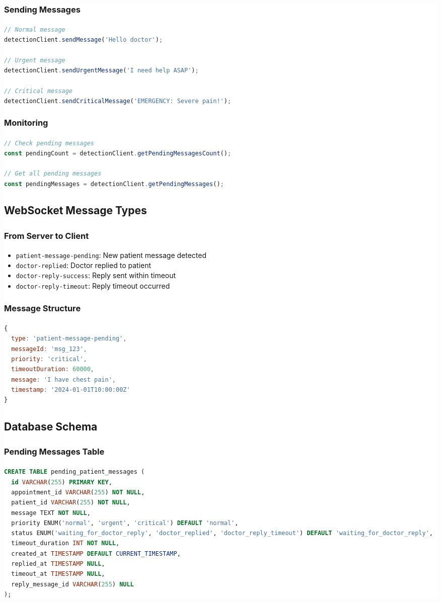 ### Sending Messages
```javascript
// Normal message
detectionClient.sendMessage('Hello doctor');

// Urgent message
detectionClient.sendUrgentMessage('I need help ASAP');

// Critical message
detectionClient.sendCriticalMessage('EMERGENCY: Severe pain!');
```

### Monitoring
```javascript
// Check pending messages
const pendingCount = detectionClient.getPendingMessagesCount();

// Get all pending messages
const pendingMessages = detectionClient.getPendingMessages();
```

## WebSocket Message Types

### From Server to Client
- `patient-message-pending`: New patient message detected
- `doctor-replied`: Doctor replied to patient
- `doctor-reply-success`: Reply sent within timeout
- `doctor-reply-timeout`: Reply timeout occurred

### Message Structure
```javascript
{
  type: 'patient-message-pending',
  messageId: 'msg_123',
  priority: 'critical',
  timeoutDuration: 60000,
  message: 'I have chest pain',
  timestamp: '2024-01-01T10:00:00Z'
}
```

## Database Schema

### Pending Messages Table
```sql
CREATE TABLE pending_patient_messages (
  id VARCHAR(255) PRIMARY KEY,
  appointment_id VARCHAR(255) NOT NULL,
  patient_id VARCHAR(255) NOT NULL,
  message TEXT NOT NULL,
  priority ENUM('normal', 'urgent', 'critical') DEFAULT 'normal',
  status ENUM('waiting_for_doctor_reply', 'doctor_replied', 'doctor_reply_timeout') DEFAULT 'waiting_for_doctor_reply',
  timeout_duration INT NOT NULL,
  created_at TIMESTAMP DEFAULT CURRENT_TIMESTAMP,
  replied_at TIMESTAMP NULL,
  timeout_at TIMESTAMP NULL,
  reply_message_id VARCHAR(255) NULL
);
```
